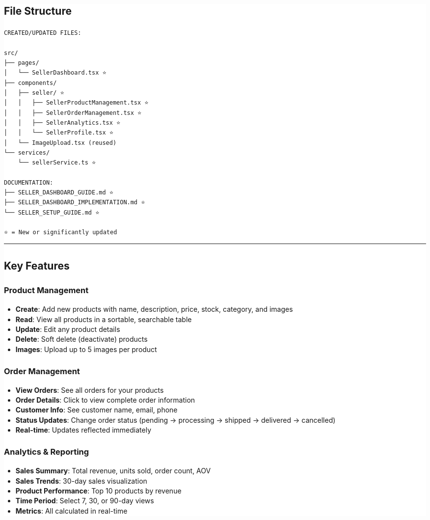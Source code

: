 ## File Structure

```
CREATED/UPDATED FILES:

src/
├── pages/
│   └── SellerDashboard.tsx ⭐
├── components/
│   ├── seller/ ⭐
│   │   ├── SellerProductManagement.tsx ⭐
│   │   ├── SellerOrderManagement.tsx ⭐
│   │   ├── SellerAnalytics.tsx ⭐
│   │   └── SellerProfile.tsx ⭐
│   └── ImageUpload.tsx (reused)
└── services/
    └── sellerService.ts ⭐

DOCUMENTATION:
├── SELLER_DASHBOARD_GUIDE.md ⭐
├── SELLER_DASHBOARD_IMPLEMENTATION.md ⭐
└── SELLER_SETUP_GUIDE.md ⭐

⭐ = New or significantly updated
```

---

## Key Features

### Product Management
- **Create**: Add new products with name, description, price, stock, category, and images
- **Read**: View all products in a sortable, searchable table
- **Update**: Edit any product details
- **Delete**: Soft delete (deactivate) products
- **Images**: Upload up to 5 images per product

### Order Management
- **View Orders**: See all orders for your products
- **Order Details**: Click to view complete order information
- **Customer Info**: See customer name, email, phone
- **Status Updates**: Change order status (pending → processing → shipped → delivered → cancelled)
- **Real-time**: Updates reflected immediately

### Analytics & Reporting
- **Sales Summary**: Total revenue, units sold, order count, AOV
- **Sales Trends**: 30-day sales visualization
- **Product Performance**: Top 10 products by revenue
- **Time Period**: Select 7, 30, or 90-day views
- **Metrics**: All calculated in real-time
